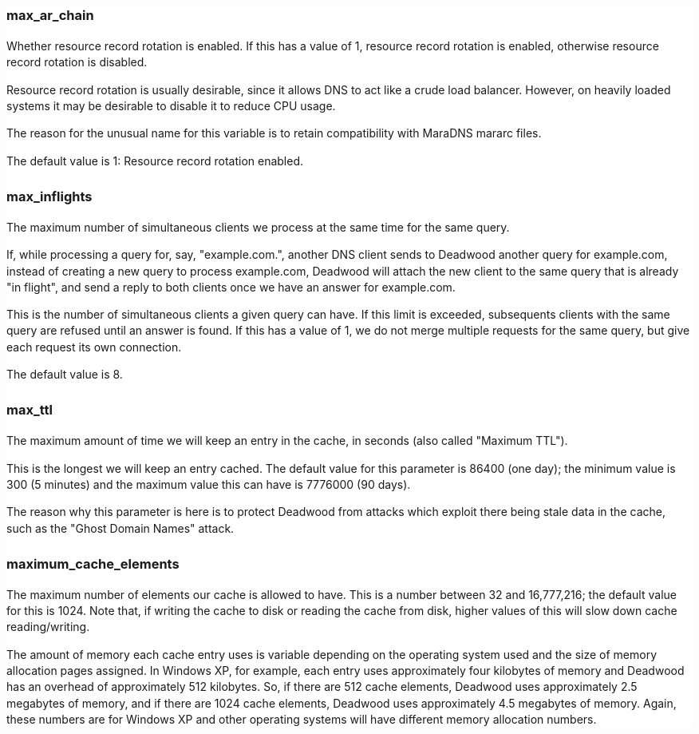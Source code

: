 ### max_ar_chain

Whether resource record rotation is enabled. If this has a value of 1, 
resource record rotation is enabled, otherwise resource record rotation 
is disabled. 

Resource record rotation is usually desirable, since it allows DNS to 
act like a crude load balancer. However, on heavily loaded systems it 
may be desirable to disable it to reduce CPU usage. 

The reason for the unusual name for this variable is to retain 
compatibility with MaraDNS mararc files. 

The default value is 1: Resource record rotation enabled. 

### max_inflights

The maximum number of simultaneous clients we process at the same time 
for the same query. 

If, while processing a query for, say, "example.com.", another DNS 
client sends to Deadwood another query for example.com, instead of 
creating a new query to process example.com, Deadwood will attach the 
new client to the same query that is already "in flight", and send a 
reply to both clients once we have an answer for example.com. 

This is the number of simultaneous clients a given query can have. If 
this limit is exceeded, subsequents clients with the same query are 
refused until an answer is found. If this has a value of 1, we do not 
merge multiple requests for the same query, but give each request its 
own connection. 

The default value is 8. 

### max_ttl

The maximum amount of time we will keep an entry in the cache, in 
seconds (also called "Maximum TTL"). 

This is the longest we will keep an entry cached. The default value for 
this parameter is 86400 (one day); the minimum value is 300 (5 minutes) 
and the maximum value this can have is 7776000 (90 days). 

The reason why this parameter is here is to protect Deadwood from 
attacks which exploit there being stale data in the cache, such as the 
"Ghost Domain Names" attack. 

### maximum_cache_elements

The maximum number of elements our cache is allowed to have. This is a 
number between 32 and 16,777,216; the default value for this is 1024. 
Note that, if writing the cache to disk or reading the cache from disk, 
higher values of this will slow down cache reading/writing. 

The amount of memory each cache entry uses is variable depending on the 
operating system used and the size of memory allocation pages assigned. 
In Windows XP, for example, each entry uses approximately four 
kilobytes of memory and Deadwood has an overhead of approximately 512 
kilobytes. So, if there are 512 cache elements, Deadwood uses 
approximately 2.5 megabytes of memory, and if there are 1024 cache 
elements, Deadwood uses approximately 4.5 megabytes of memory. Again, 
these numbers are for Windows XP and other operating systems will have 
different memory allocation numbers. 
